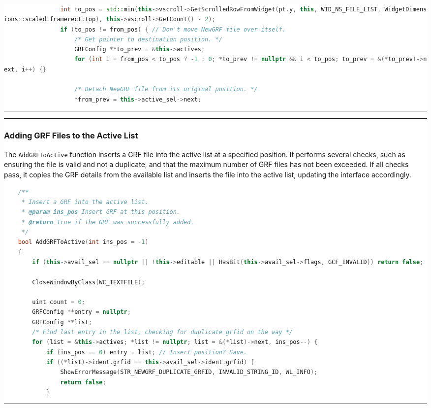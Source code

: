 ```c++
				int to_pos = std::min(this->vscroll->GetScrolledRowFromWidget(pt.y, this, WID_NS_FILE_LIST, WidgetDimensions::scaled.framerect.top), this->vscroll->GetCount() - 2);
				if (to_pos != from_pos) { // Don't move NewGRF file over itself.
					/* Get pointer to destination position. */
					GRFConfig **to_prev = &this->actives;
					for (int i = from_pos < to_pos ? -1 : 0; *to_prev != nullptr && i < to_pos; to_prev = &(*to_prev)->next, i++) {}

					/* Detach NewGRF file from its original position. */
					*from_prev = this->active_sel->next;

```

---

</SwmSnippet>

<SwmSnippet path="/src/newgrf_gui.cpp" line="1515">

---

### Adding GRF Files to the Active List

The <SwmToken path="src/newgrf_gui.cpp" pos="1520:3:3" line-data="	bool AddGRFToActive(int ins_pos = -1)">`AddGRFToActive`</SwmToken> function inserts a GRF file into the active list at a specified position. It performs several checks, such as ensuring the file is valid and not a duplicate, and that the maximum number of GRF files has not been exceeded. If all checks pass, it copies the GRF details from the available list and inserts the file into the active list, updating the interface accordingly.

```c++
	/**
	 * Insert a GRF into the active list.
	 * @param ins_pos Insert GRF at this position.
	 * @return True if the GRF was successfully added.
	 */
	bool AddGRFToActive(int ins_pos = -1)
	{
		if (this->avail_sel == nullptr || !this->editable || HasBit(this->avail_sel->flags, GCF_INVALID)) return false;

		CloseWindowByClass(WC_TEXTFILE);

		uint count = 0;
		GRFConfig **entry = nullptr;
		GRFConfig **list;
		/* Find last entry in the list, checking for duplicate grfid on the way */
		for (list = &this->actives; *list != nullptr; list = &(*list)->next, ins_pos--) {
			if (ins_pos == 0) entry = list; // Insert position? Save.
			if ((*list)->ident.grfid == this->avail_sel->ident.grfid) {
				ShowErrorMessage(STR_NEWGRF_DUPLICATE_GRFID, INVALID_STRING_ID, WL_INFO);
				return false;
			}
```

---